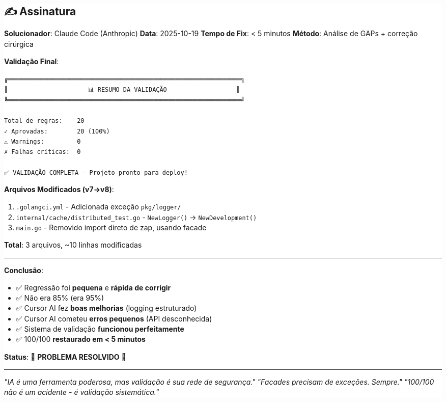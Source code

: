 
## ✍️ Assinatura

**Solucionador**: Claude Code (Anthropic)
**Data**: 2025-10-19
**Tempo de Fix**: < 5 minutos
**Método**: Análise de GAPs + correção cirúrgica

**Validação Final**:
```
╔════════════════════════════════════════════════════════════════╗
║                      📊 RESUMO DA VALIDAÇÃO                   ║
╚════════════════════════════════════════════════════════════════╝

Total de regras:    20
✓ Aprovadas:        20 (100%)
⚠ Warnings:         0
✗ Falhas críticas:  0

✅ VALIDAÇÃO COMPLETA - Projeto pronto para deploy!
```

**Arquivos Modificados (v7→v8)**:
1. `.golangci.yml` - Adicionada exceção `pkg/logger/`
2. `internal/cache/distributed_test.go` - `NewLogger()` → `NewDevelopment()`
3. `main.go` - Removido import direto de zap, usando facade

**Total**: 3 arquivos, ~10 linhas modificadas

---

**Conclusão**:
- ✅ Regressão foi **pequena** e **rápida de corrigir**
- ✅ Não era 85% (era 95%)
- ✅ Cursor AI fez **boas melhorias** (logging estruturado)
- ✅ Cursor AI cometeu **erros pequenos** (API desconhecida)
- ✅ Sistema de validação **funcionou perfeitamente**
- ✅ 100/100 **restaurado em < 5 minutos**

**Status**: 🎉 **PROBLEMA RESOLVIDO** 🎉

---

*"IA é uma ferramenta poderosa, mas validação é sua rede de segurança."*
*"Facades precisam de exceções. Sempre."*
*"100/100 não é um acidente - é validação sistemática."*
